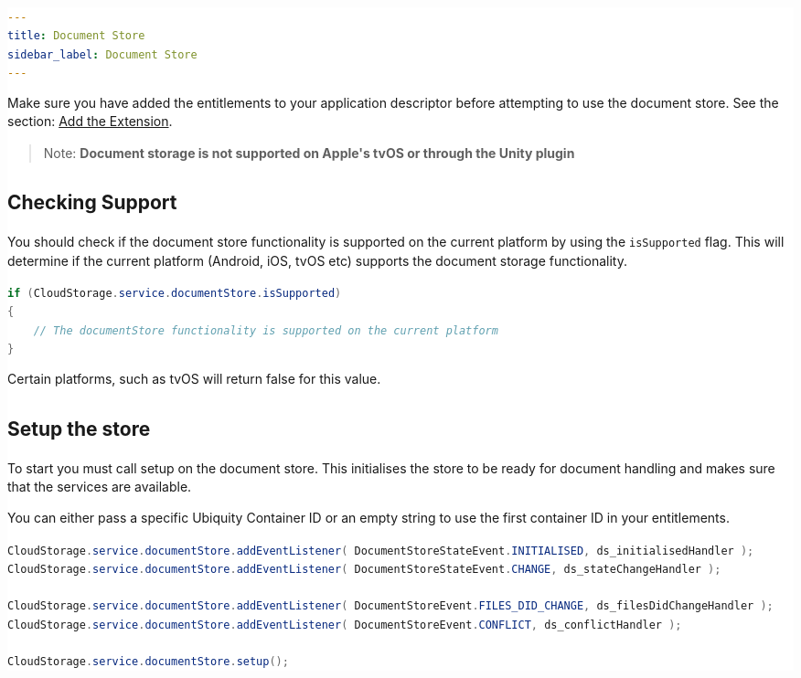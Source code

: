 ```yaml
---
title: Document Store
sidebar_label: Document Store
---
```



Make sure you have added the entitlements to your application descriptor before attempting to 
use the document store. See the section: [Add the Extension](add-the-extension.mdx).

> 
> Note: **Document storage is not supported on Apple's tvOS or through the Unity plugin**
>


## Checking Support

You should check if the document store functionality is supported on the current platform by using
the `isSupported` flag. This will determine if the current platform (Android, iOS, tvOS etc) supports
the document storage functionality.


```actionscript
if (CloudStorage.service.documentStore.isSupported)
{
	// The documentStore functionality is supported on the current platform
}
```

Certain platforms, such as tvOS will return false for this value. 



## Setup the store

To start you must call setup on the document store. This initialises the store to be ready for 
document handling and makes sure that the services are available.

You can either pass a specific Ubiquity Container ID or an empty string to use the first container 
ID in your entitlements.


```actionscript
CloudStorage.service.documentStore.addEventListener( DocumentStoreStateEvent.INITIALISED, ds_initialisedHandler );
CloudStorage.service.documentStore.addEventListener( DocumentStoreStateEvent.CHANGE, ds_stateChangeHandler );

CloudStorage.service.documentStore.addEventListener( DocumentStoreEvent.FILES_DID_CHANGE, ds_filesDidChangeHandler );
CloudStorage.service.documentStore.addEventListener( DocumentStoreEvent.CONFLICT, ds_conflictHandler );

CloudStorage.service.documentStore.setup();
```
